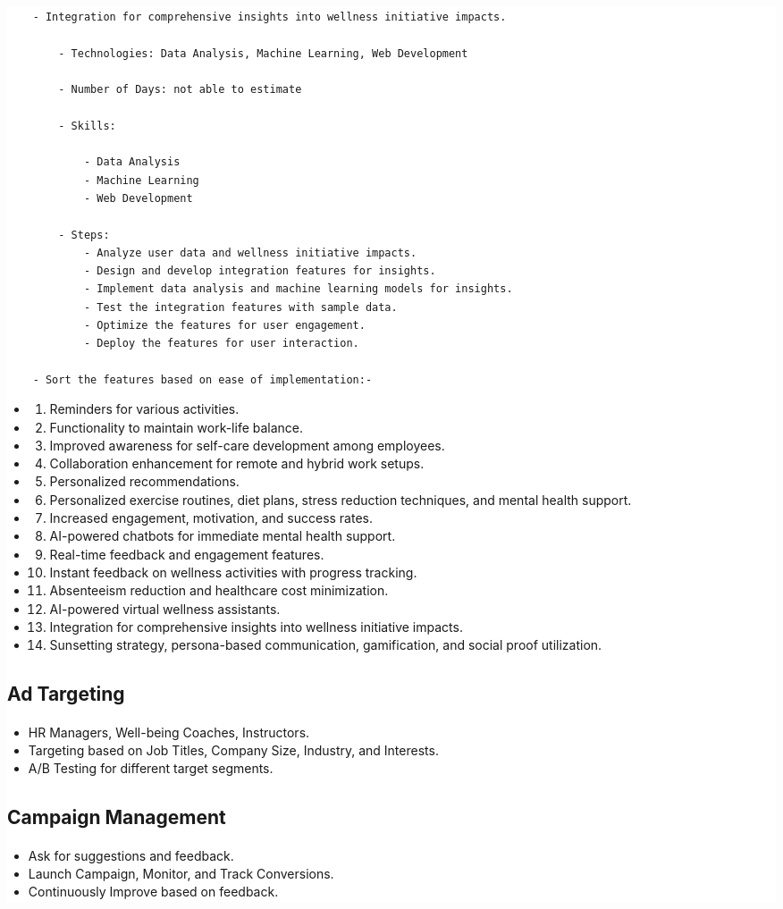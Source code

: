         - Integration for comprehensive insights into wellness initiative impacts.

            - Technologies: Data Analysis, Machine Learning, Web Development

            - Number of Days: not able to estimate

            - Skills:

                - Data Analysis
                - Machine Learning
                - Web Development

            - Steps:
                - Analyze user data and wellness initiative impacts.
                - Design and develop integration features for insights.
                - Implement data analysis and machine learning models for insights.
                - Test the integration features with sample data.
                - Optimize the features for user engagement.
                - Deploy the features for user interaction.

        - Sort the features based on ease of implementation:-

- 1. Reminders for various activities.
- 2. Functionality to maintain work-life balance.
- 3. Improved awareness for self-care development among employees.
- 4. Collaboration enhancement for remote and hybrid work setups.
- 5. Personalized recommendations.
- 6. Personalized exercise routines, diet plans, stress reduction techniques, and mental health support.
- 7. Increased engagement, motivation, and success rates.
- 8. AI-powered chatbots for immediate mental health support.
- 9. Real-time feedback and engagement features.
- 10. Instant feedback on wellness activities with progress tracking.
- 11. Absenteeism reduction and healthcare cost minimization.
- 12. AI-powered virtual wellness assistants.
- 13. Integration for comprehensive insights into wellness initiative impacts.
- 14. Sunsetting strategy, persona-based communication, gamification, and social proof utilization.

## Ad Targeting

- HR Managers, Well-being Coaches, Instructors.
- Targeting based on Job Titles, Company Size, Industry, and Interests.
- A/B Testing for different target segments.

## Campaign Management

- Ask for suggestions and feedback.
- Launch Campaign, Monitor, and Track Conversions.
- Continuously Improve based on feedback.
